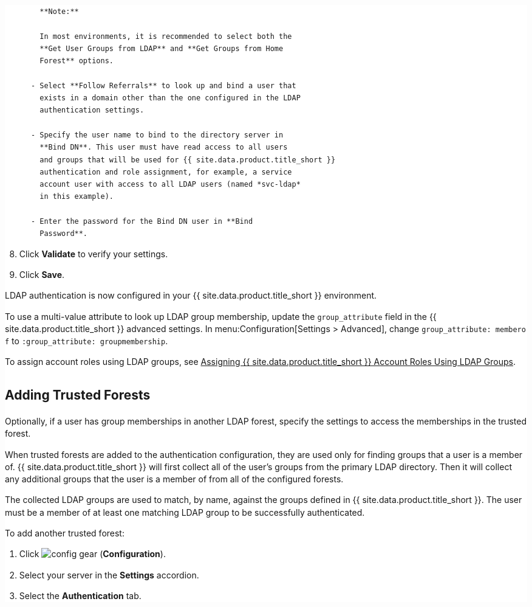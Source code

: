             **Note:**

            In most environments, it is recommended to select both the
            **Get User Groups from LDAP** and **Get Groups from Home
            Forest** options.
            
          - Select **Follow Referrals** to look up and bind a user that
            exists in a domain other than the one configured in the LDAP
            authentication settings.

          - Specify the user name to bind to the directory server in
            **Bind DN**. This user must have read access to all users
            and groups that will be used for {{ site.data.product.title_short }}
            authentication and role assignment, for example, a service
            account user with access to all LDAP users (named *svc-ldap*
            in this example).

          - Enter the password for the Bind DN user in **Bind
            Password**.

8.  Click **Validate** to verify your settings.

9.  Click **Save**.

LDAP authentication is now configured in your {{ site.data.product.title_short }}
environment.

To use a multi-value attribute to look up LDAP group membership, update
the `group_attribute` field in the {{ site.data.product.title_short }} advanced
settings. In menu:Configuration\[Settings \> Advanced\], change
`group_attribute: memberof` to `:group_attribute: groupmembership`.

To assign account roles using LDAP groups, see [Assigning {{ site.data.product.title_short }} Account Roles Using LDAP Groups](../managing_authentication/index.html#assigning-manageiq-account-roles-using-ldap-groups).

## Adding Trusted Forests

Optionally, if a user has group memberships in another LDAP forest,
specify the settings to access the memberships in the trusted forest.

When trusted forests are added to the authentication configuration, they
are used only for finding groups that a user is a member of.
{{ site.data.product.title_short }} will first collect all of the user’s groups from
the primary LDAP directory. Then it will collect any additional groups
that the user is a member of from all of the configured forests.

The collected LDAP groups are used to match, by name, against the groups
defined in {{ site.data.product.title_short }}. The user must be a member of at least
one matching LDAP group to be successfully authenticated.

To add another trusted forest:

1.  Click ![config gear](../images/config-gear.png) (**Configuration**).

2.  Select your server in the **Settings** accordion.

3.  Select the **Authentication** tab.
